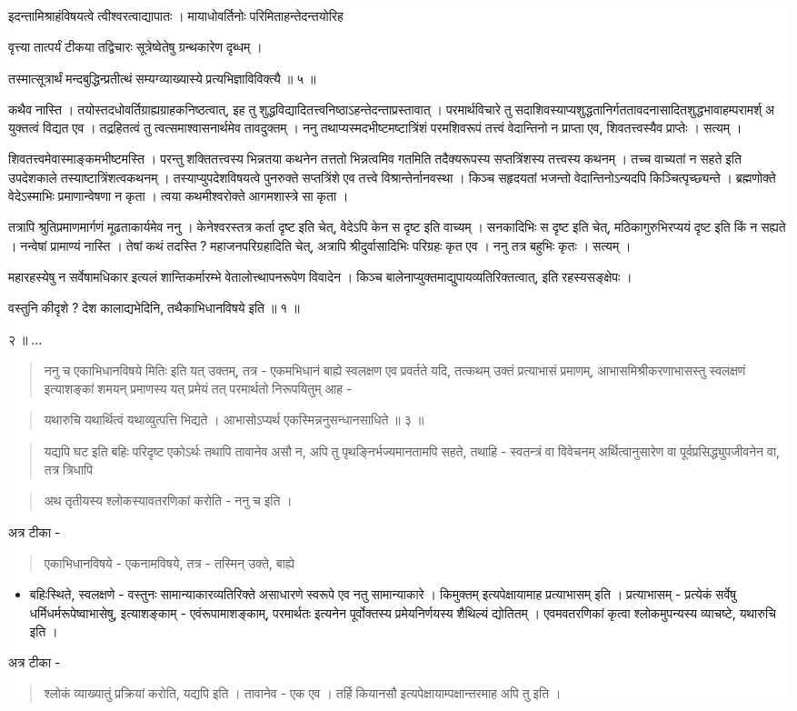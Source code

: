 इदन्तामिश्राहंविषयत्वे त्वीश्वरत्वाद्यापातः । मायाधोवर्तिनोः परिमिताहन्तेदन्तयोरिह

वृत्त्या तात्पर्यं टीकया तद्विचारः सूत्रेष्वेतेषु ग्रन्थकारेण दृब्धम् ।

तस्मात्सूत्रार्थं मन्दबुद्धिन्प्रतीत्थं सम्यग्व्याख्यास्ये प्रत्यभिज्ञाविविक्त्यै ॥ ५ ॥

कथैव नास्ति । तयोस्तदधोवर्तिग्राह्यग्राहकनिष्ठत्वात्, इह तु शुद्धविद्यादितत्त्वनिष्ठाऽहन्तेदन्ताप्रस्तावात् । परमार्थविचारे तु सदाशिवस्याप्यशुद्धतानिर्गततावदनासादितशुद्धभावाहम्परामर्श् अ युक्तत्वं विद्यत एव । तद्रहितत्वं तु त्वत्समाश्वासनार्थमेव तावदुक्तम् । ननु तथाप्यस्मदभीष्टमष्टात्रिंशं परमशिवरूपं तत्त्वं वेदान्तिनो न प्राप्ता एव, शिवतत्त्वस्यैव प्राप्तेः । सत्यम् ।

शिवतत्त्वमेवास्माङ्कमभीष्टमस्ति । परन्तु शक्तितत्त्वस्य भिन्नतया कथनेन तत्ततो भिन्नत्वमिव गतमिति तदैक्यरूपस्य सप्तत्रिंशस्य तत्त्वस्य कथनम् । तच्च वाच्यतां न सहते इति उपदेशकाले तस्याष्टात्रिंशत्वकथनम् । तस्याप्युपदेशविषयत्वे पुनरुक्ते सप्तत्रिंशे एव तत्त्वे विश्रान्तेर्नानवस्था । किञ्च सहृदयतां भजन्तो वेदान्तिनोऽन्यदपि किञ्चित्पृच्छ्यन्ते । ब्रह्मणोक्ते वेदेऽस्माभिः प्रमाणान्वेषणा न कृता । त्वया कथमीश्वरोक्ते आगमशास्त्रे सा कृता ।

तत्रापि श्रुतिप्रमाणमार्गणं मूढताकार्यमेव ननु । केनेश्वरस्तत्र कर्ता दृष्ट इति चेत्, वेदेऽपि केन स दृष्ट इति वाच्यम् । सनकादिभिः स दृष्ट इति चेत्, मठिकागुरुभिरप्ययं दृष्ट इति किं न सह्यते । नन्वेषां प्रामाण्यं नास्ति । तेषां कथं तदस्ति ? महाजनपरिग्रहादिति चेत्, अत्रापि श्रीदुर्वासादिभिः परिग्रहः कृत एव । ननु तत्र बहुभिः कृतः । सत्यम् ।

महारहस्येषु न सर्वेषामधिकार इत्यलं शान्तिकर्मारम्भे वेतालोत्त्थापनरूपेण विवादेन । किञ्च बालेनाप्युक्तमाद्युपायव्यतिरिक्तत्वात्, इति रहस्यसङ्क्षेपः ।

वस्तुनि कीदृशे ? देश कालाद्यभेदिनि, तथैकाभिधानविषये इति ॥ १ ॥

२ ॥ …


> ननु च एकाभिधानविषये मितिः इति यत् उक्तम्, तत्र -
एकमभिधानं बाह्ये स्वलक्षण एव प्रवर्तते यदि, तत्कथम् उक्तं प्रत्याभासं प्रमाणम्, आभासमिश्रीकरणाभासस्तु स्वलक्षणं इत्याशङ्कां शमयन् प्रमाणस्य यत् प्रमेयं तत् परमार्थतो निरूपयितुम् आह -


> यथारुचि यथार्थित्वं यथाव्युत्पत्ति भिद्यते ।
> आभासोऽप्यर्थ एकस्मिन्ननुसन्धानसाधिते ॥ ३ ॥


> यद्यपि घट इति बहिः परिदृष्ट एकोऽर्थः तथापि तावानेव
असौ न, अपि तु पृथङ्निर्भज्यमानतामपि सहते, तथाहि - स्वतन्त्रं वा विवेचनम् अर्थित्वानुसारेण वा पूर्वप्रसिद्ध्युपजीवनेन वा, तत्र त्रिधापि


> अथ तृतीयस्य श्लोकस्यावतरणिकां करोति - ननु च इति ।

अत्र टीका -


> एकाभिधानविषये - एकनामविषये, तत्र - तस्मिन् उक्ते, बाह्ये
- बहिःस्थिते, स्वलक्षणे - वस्तुनः सामान्याकारव्यतिरिक्ते
  असाधारणे स्वरूपे एव नतु सामान्याकारे । किमुक्तम् इत्यपेक्षायामाह प्रत्याभासम् इति । प्रत्याभासम् - प्रत्येकं सर्वेषु धर्मिधर्मरूपेष्वाभासेषु, इत्याशङ्काम् - एवंरूपामाशङ्काम्, परमार्थतः इत्यनेन पूर्वोक्तस्य प्रमेयनिर्णयस्य शैथिल्यं द्योतितम् । एवमवतरणिकां कृत्वा श्लोकमुपन्यस्य व्याचष्टे, यथारुचि इति ।

अत्र टीका -


> श्लोकं व्याख्यातुं प्रक्रियां करोति, यद्यपि इति । तावानेव -
एक एव । तर्हि कियानसौ इत्यपेक्षायाम्पक्षान्तरमाह अपि तु इति ।
